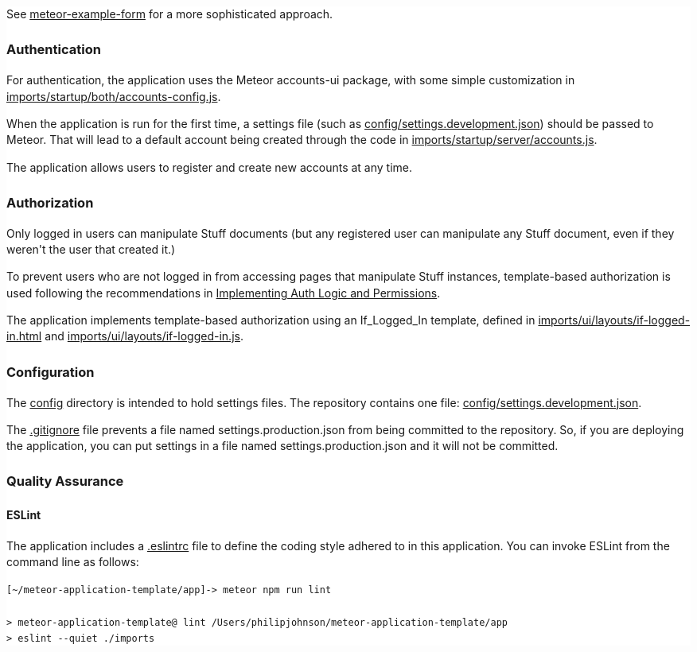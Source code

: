 See [meteor-example-form](https://ics-software-engineering.github.io/meteor-example-form/) for a more sophisticated approach.

### Authentication

For authentication, the application uses the Meteor accounts-ui package, with some simple customization in [imports/startup/both/accounts-config.js](https://github.com/ics-software-engineering/meteor-application-template/blob/master/app/imports/startup/both/accounts-config.js).

When the application is run for the first time, a settings file (such as [config/settings.development.json](https://github.com/ics-software-engineering/meteor-application-template/blob/master/config/settings.development.json)) should be passed to Meteor. That will lead to a default account being created through the code in [imports/startup/server/accounts.js](https://github.com/ics-software-engineering/meteor-application-template/blob/master/app/imports/startup/server/accounts.js).

The application allows users to register and create new accounts at any time.

### Authorization

Only logged in users can manipulate Stuff documents (but any registered user can manipulate any Stuff document, even if they weren't the user that created it.)

To prevent users who are not logged in from accessing pages that manipulate Stuff instances, template-based authorization is used following the recommendations in [Implementing Auth Logic and Permissions](https://kadira.io/academy/meteor-routing-guide/content/implementing-auth-logic-and-permissions). 

The application implements template-based authorization using an If_Logged_In template, defined in [imports/ui/layouts/if-logged-in.html](https://github.com/ics-software-engineering/meteor-application-template/blob/master/app/imports/ui/layouts/if-logged-in.html) and [imports/ui/layouts/if-logged-in.js](https://github.com/ics-software-engineering/meteor-application-template/blob/master/app/imports/ui/layouts/if-logged-in.js).

### Configuration

The [config](https://github.com/ics-software-engineering/meteor-application-template/tree/master/config) directory is intended to hold settings files.  The repository contains one file: [config/settings.development.json](https://github.com/ics-software-engineering/meteor-application-template/blob/master/config/settings.development.json).

The [.gitignore](https://github.com/ics-software-engineering/meteor-application-template/blob/master/.gitignore) file prevents a file named settings.production.json from being committed to the repository. So, if you are deploying the application, you can put settings in a file named settings.production.json and it will not be committed.

### Quality Assurance

#### ESLint

The application includes a [.eslintrc](https://github.com/ics-software-engineering/meteor-application-template/blob/master/app/.eslintrc) file to define the coding style adhered to in this application. You can invoke ESLint from the command line as follows:

```
[~/meteor-application-template/app]-> meteor npm run lint

> meteor-application-template@ lint /Users/philipjohnson/meteor-application-template/app
> eslint --quiet ./imports
```
